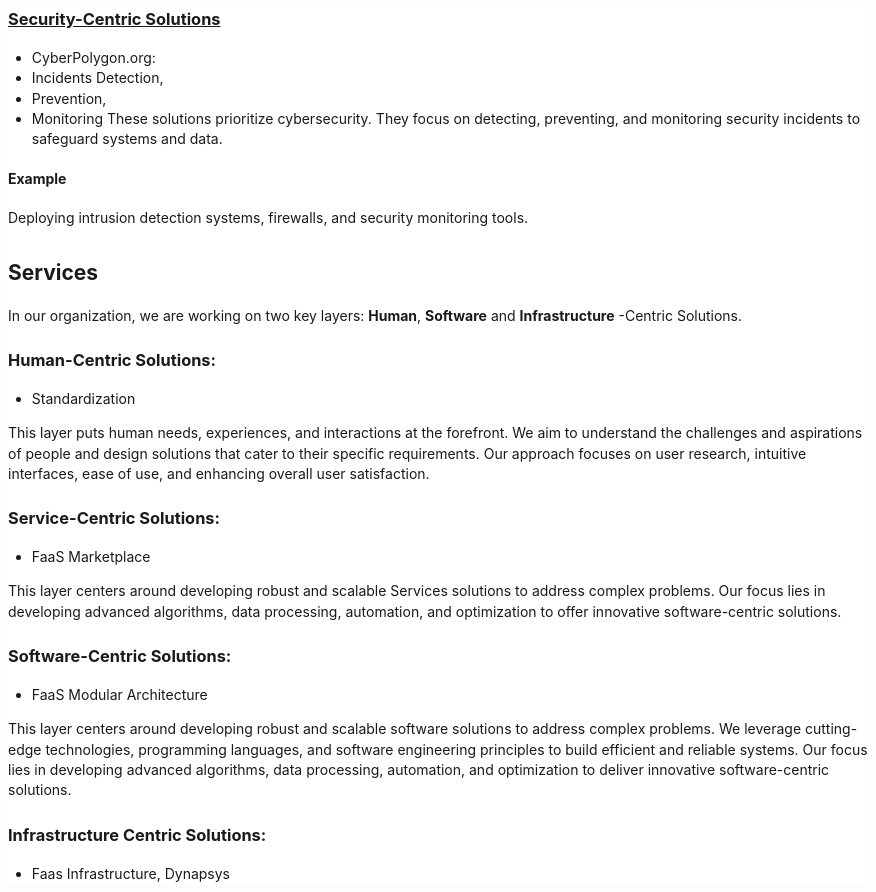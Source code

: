 
### [Security-Centric Solutions](http://www.cyberpolygon.org)
- CyberPolygon.org:
- Incidents Detection,
- Prevention,
- Monitoring
  These solutions prioritize cybersecurity. They focus on detecting, preventing, and monitoring security incidents to safeguard systems and data.

#### Example
Deploying intrusion detection systems, firewalls, and security monitoring tools.





## Services

In our organization, we are working on two key layers: **Human**, **Software** and **Infrastructure** -Centric Solutions.

### Human-Centric Solutions:
- Standardization

This layer puts human needs, experiences, and interactions at the forefront.
We aim to understand the challenges and aspirations of people and design solutions that cater to their specific requirements.
Our approach focuses on user research, intuitive interfaces, ease of use, and enhancing overall user satisfaction.


### Service-Centric Solutions:
-  FaaS Marketplace

This layer centers around developing robust and scalable Services solutions to address complex problems.
Our focus lies in developing advanced algorithms, data processing, automation, and optimization to offer innovative software-centric solutions.


### Software-Centric Solutions:
-  FaaS Modular Architecture

This layer centers around developing robust and scalable software solutions to address complex problems.
We leverage cutting-edge technologies, programming languages, and software engineering principles to build efficient and reliable systems.
Our focus lies in developing advanced algorithms, data processing, automation, and optimization to deliver innovative software-centric solutions.


### Infrastructure Centric Solutions:
- Faas Infrastructure, Dynapsys
